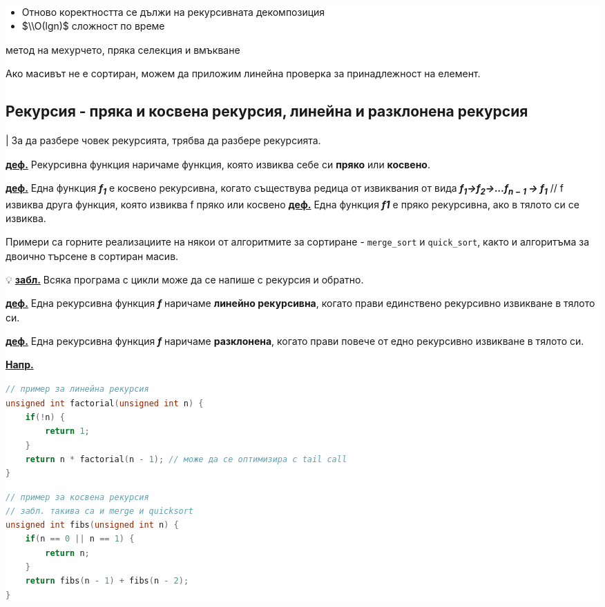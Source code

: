 * Отново коректността се дължи на рекурсивната декомпозиция
* $\\О(lgn)$ сложност по време   

метод на мехурчето, пряка селекция и вмъкване

Ако масивът не е сортиран, можем да приложим линейна проверка за принадлежност на елемент. 

## Рекурсия - пряка и косвена рекурсия, линейна и разклонена рекурсия 
| За да разбере човек рекурсията, трябва да разбере рекурсията. 

<u>**деф.**</u> Рекурсивна функция наричаме функция, която извиква себе си **пряко** или **косвено**.  

<u>**деф.**</u> Една функция ***$f_1$*** е косвено рекурсивна, когато съществува редица от извиквания от вида ***$f_1$$\to$$f_2$$\to$...$f_{n - 1}$ $\to$ $f_1$***
// f извиква друга функция, която извиква f пряко или косвено
<u>**деф.**</u> Една функция ***f1*** е пряко рекурсивна, ако в тялото си се извиква. 

Примери са горните реализациите на някои от алгоритмите за сортиране - `merge_sort` и `quick_sort`, както и алгоритъма за двоично търсене в сортиран масив. 

💡 <u>**забл.**</u> Всяка програма с цикли може да се напише с рекурсия и обратно.   

<u>**деф.**</u> Една рекурсивна функция ***$f$*** наричаме **линейно рекурсивна**, когато прави единствено рекурсивно извикване в тялото си.  

<u>**деф.**</u> Една рекурсивна функция ***$f$*** наричаме **разклонена**, когато прави повече от едно рекурсивно извикване в тялото си.  

<u>**Напр.**</u>
```cpp
// пример за линейна рекурсия 
unsigned int factorial(unsigned int n) {
    if(!n) {
        return 1;
    }
    return n * factorial(n - 1); // може да се оптимизира с tail call
}
```

```cpp
// пример за косвена рекурсия
// забл. такива са и merge и quicksort
unsigned int fibs(unsigned int n) {
    if(n == 0 || n == 1) {
        return n;
    }
    return fibs(n - 1) + fibs(n - 2);
}

```







